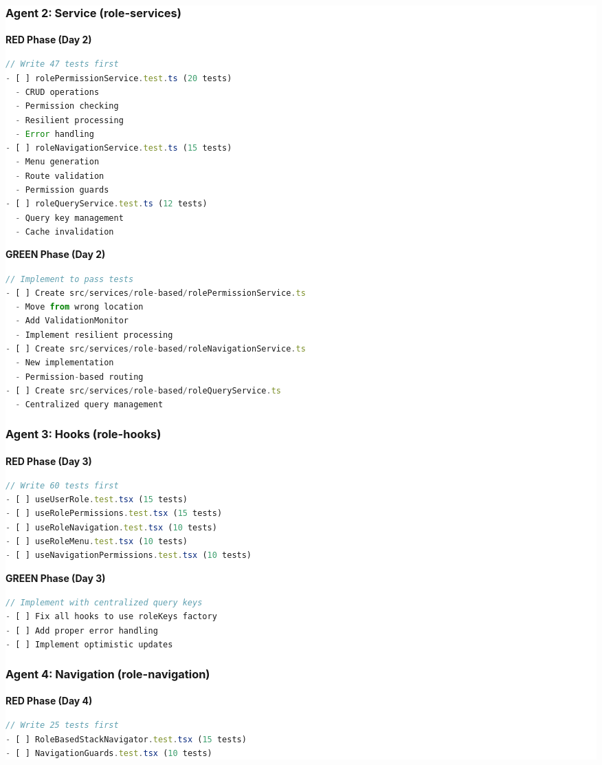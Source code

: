 ### Agent 2: Service (role-services)
**RED Phase (Day 2)**
```typescript
// Write 47 tests first
- [ ] rolePermissionService.test.ts (20 tests)
  - CRUD operations
  - Permission checking
  - Resilient processing
  - Error handling
- [ ] roleNavigationService.test.ts (15 tests)
  - Menu generation
  - Route validation
  - Permission guards
- [ ] roleQueryService.test.ts (12 tests)
  - Query key management
  - Cache invalidation
```

**GREEN Phase (Day 2)**
```typescript
// Implement to pass tests
- [ ] Create src/services/role-based/rolePermissionService.ts
  - Move from wrong location
  - Add ValidationMonitor
  - Implement resilient processing
- [ ] Create src/services/role-based/roleNavigationService.ts
  - New implementation
  - Permission-based routing
- [ ] Create src/services/role-based/roleQueryService.ts
  - Centralized query management
```

### Agent 3: Hooks (role-hooks)
**RED Phase (Day 3)**
```typescript
// Write 60 tests first
- [ ] useUserRole.test.tsx (15 tests)
- [ ] useRolePermissions.test.tsx (15 tests)
- [ ] useRoleNavigation.test.tsx (10 tests)
- [ ] useRoleMenu.test.tsx (10 tests)
- [ ] useNavigationPermissions.test.tsx (10 tests)
```

**GREEN Phase (Day 3)**
```typescript
// Implement with centralized query keys
- [ ] Fix all hooks to use roleKeys factory
- [ ] Add proper error handling
- [ ] Implement optimistic updates
```

### Agent 4: Navigation (role-navigation)
**RED Phase (Day 4)**
```typescript
// Write 25 tests first
- [ ] RoleBasedStackNavigator.test.tsx (15 tests)
- [ ] NavigationGuards.test.tsx (10 tests)
```
